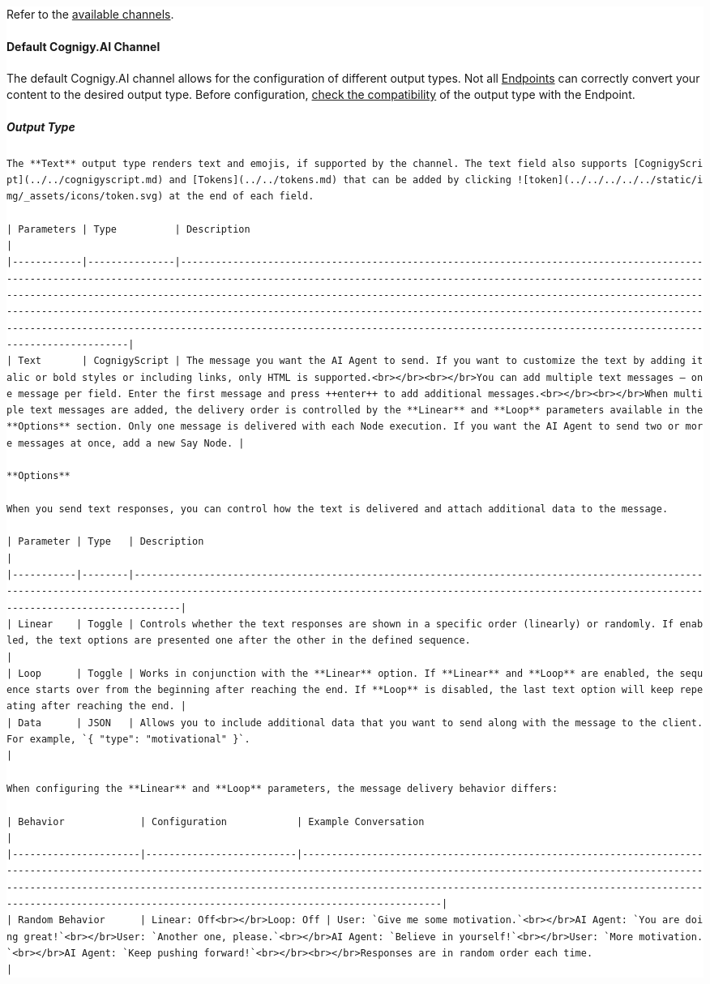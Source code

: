 Refer to the [available channels](../../nodes/channels.md).

#### Default Cognigy.AI Channel

The default Cognigy.AI channel allows for the configuration of different output types. 
Not all [Endpoints](../../../deploy/endpoints/overview.md) can correctly convert your content to the desired output type. 
Before configuration,
[check the compatibility](../../../deploy/endpoints/content-conversion.md) of the output type with the Endpoint.

##### Output Type

<CollapsibleSection title="Text">

    The **Text** output type renders text and emojis, if supported by the channel. The text field also supports [CognigyScript](../../cognigyscript.md) and [Tokens](../../tokens.md) that can be added by clicking ![token](../../../../../static/img/_assets/icons/token.svg) at the end of each field.
    
    | Parameters | Type          | Description                                                                                                                                                                                                                                                                                                                                                                                                                                                                                                                                                                                                   |
    |------------|---------------|---------------------------------------------------------------------------------------------------------------------------------------------------------------------------------------------------------------------------------------------------------------------------------------------------------------------------------------------------------------------------------------------------------------------------------------------------------------------------------------------------------------------------------------------------------------------------------------------------------------|
    | Text       | CognigyScript | The message you want the AI Agent to send. If you want to customize the text by adding italic or bold styles or including links, only HTML is supported.<br></br><br></br>You can add multiple text messages — one message per field. Enter the first message and press ++enter++ to add additional messages.<br></br><br></br>When multiple text messages are added, the delivery order is controlled by the **Linear** and **Loop** parameters available in the **Options** section. Only one message is delivered with each Node execution. If you want the AI Agent to send two or more messages at once, add a new Say Node. |
    
    **Options**
    
    When you send text responses, you can control how the text is delivered and attach additional data to the message.
    
    | Parameter | Type   | Description                                                                                                                                                                                                                                            |
    |-----------|--------|--------------------------------------------------------------------------------------------------------------------------------------------------------------------------------------------------------------------------------------------------------|
    | Linear    | Toggle | Controls whether the text responses are shown in a specific order (linearly) or randomly. If enabled, the text options are presented one after the other in the defined sequence.                                                                      |
    | Loop      | Toggle | Works in conjunction with the **Linear** option. If **Linear** and **Loop** are enabled, the sequence starts over from the beginning after reaching the end. If **Loop** is disabled, the last text option will keep repeating after reaching the end. |
    | Data      | JSON   | Allows you to include additional data that you want to send along with the message to the client. For example, `{ "type": "motivational" }`.                                                                                                           |
    
    When configuring the **Linear** and **Loop** parameters, the message delivery behavior differs:
    
    | Behavior             | Configuration            | Example Conversation                                                                                                                                                                                                                                                                                                                                                                           |
    |----------------------|--------------------------|------------------------------------------------------------------------------------------------------------------------------------------------------------------------------------------------------------------------------------------------------------------------------------------------------------------------------------------------------------------------------------------------|
    | Random Behavior      | Linear: Off<br></br>Loop: Off | User: `Give me some motivation.`<br></br>AI Agent: `You are doing great!`<br></br>User: `Another one, please.`<br></br>AI Agent: `Believe in yourself!`<br></br>User: `More motivation.`<br></br>AI Agent: `Keep pushing forward!`<br></br><br></br>Responses are in random order each time.                                                                                                                                      |